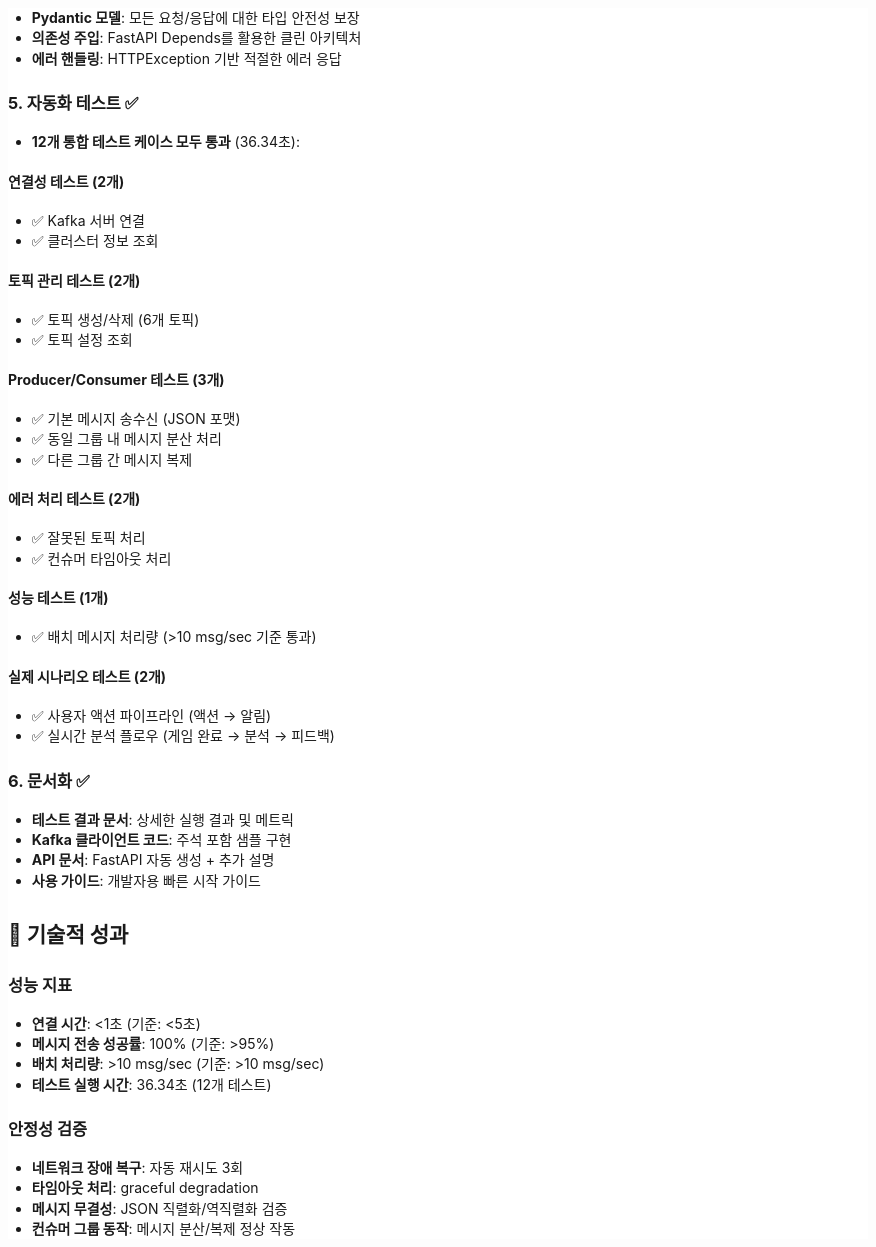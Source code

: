 - **Pydantic 모델**: 모든 요청/응답에 대한 타입 안전성 보장
- **의존성 주입**: FastAPI Depends를 활용한 클린 아키텍처
- **에러 핸들링**: HTTPException 기반 적절한 에러 응답

### 5. 자동화 테스트 ✅
- **12개 통합 테스트 케이스 모두 통과** (36.34초):

#### 연결성 테스트 (2개)
- ✅ Kafka 서버 연결
- ✅ 클러스터 정보 조회

#### 토픽 관리 테스트 (2개)
- ✅ 토픽 생성/삭제 (6개 토픽)
- ✅ 토픽 설정 조회

#### Producer/Consumer 테스트 (3개)
- ✅ 기본 메시지 송수신 (JSON 포맷)
- ✅ 동일 그룹 내 메시지 분산 처리
- ✅ 다른 그룹 간 메시지 복제

#### 에러 처리 테스트 (2개)
- ✅ 잘못된 토픽 처리
- ✅ 컨슈머 타임아웃 처리

#### 성능 테스트 (1개)
- ✅ 배치 메시지 처리량 (>10 msg/sec 기준 통과)

#### 실제 시나리오 테스트 (2개)
- ✅ 사용자 액션 파이프라인 (액션 → 알림)
- ✅ 실시간 분석 플로우 (게임 완료 → 분석 → 피드백)

### 6. 문서화 ✅
- **테스트 결과 문서**: 상세한 실행 결과 및 메트릭
- **Kafka 클라이언트 코드**: 주석 포함 샘플 구현
- **API 문서**: FastAPI 자동 생성 + 추가 설명
- **사용 가이드**: 개발자용 빠른 시작 가이드

## 🚀 기술적 성과

### 성능 지표
- **연결 시간**: <1초 (기준: <5초)
- **메시지 전송 성공률**: 100% (기준: >95%)
- **배치 처리량**: >10 msg/sec (기준: >10 msg/sec)
- **테스트 실행 시간**: 36.34초 (12개 테스트)

### 안정성 검증
- **네트워크 장애 복구**: 자동 재시도 3회
- **타임아웃 처리**: graceful degradation
- **메시지 무결성**: JSON 직렬화/역직렬화 검증
- **컨슈머 그룹 동작**: 메시지 분산/복제 정상 작동
